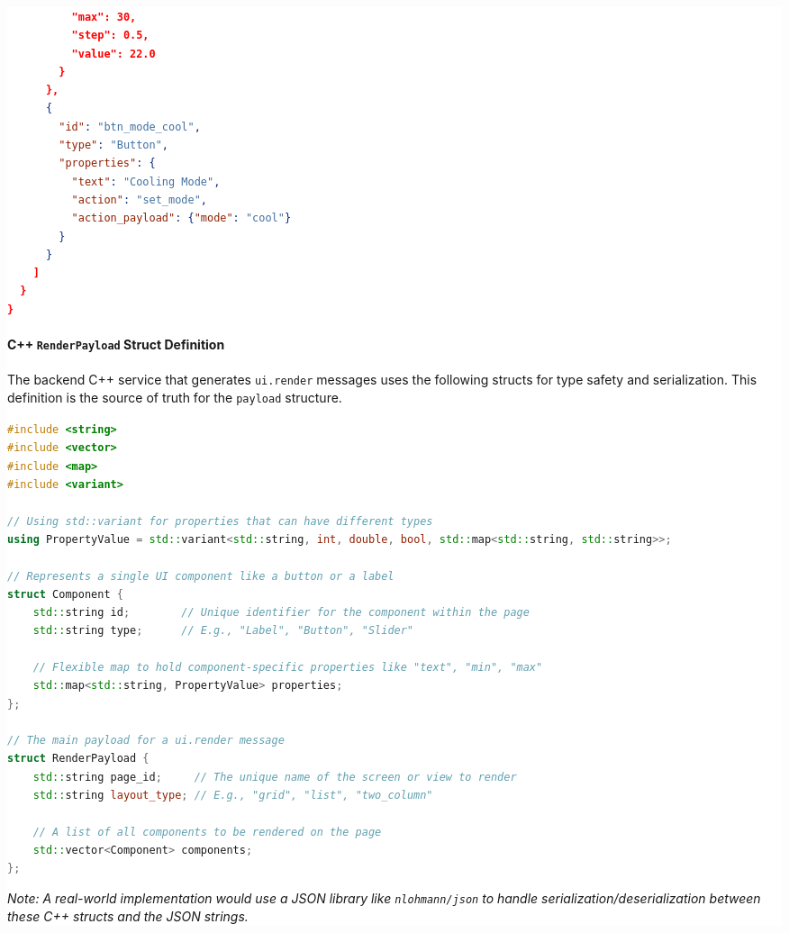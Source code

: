 ```json
          "max": 30,
          "step": 0.5,
          "value": 22.0
        }
      },
      {
        "id": "btn_mode_cool",
        "type": "Button",
        "properties": {
          "text": "Cooling Mode",
          "action": "set_mode",
          "action_payload": {"mode": "cool"}
        }
      }
    ]
  }
}
```

#### C++ `RenderPayload` Struct Definition

The backend C++ service that generates `ui.render` messages uses the following structs for type safety and serialization. This definition is the source of truth for the `payload` structure.

```cpp
#include <string>
#include <vector>
#include <map>
#include <variant>

// Using std::variant for properties that can have different types
using PropertyValue = std::variant<std::string, int, double, bool, std::map<std::string, std::string>>;

// Represents a single UI component like a button or a label
struct Component {
    std::string id;        // Unique identifier for the component within the page
    std::string type;      // E.g., "Label", "Button", "Slider"
    
    // Flexible map to hold component-specific properties like "text", "min", "max"
    std::map<std::string, PropertyValue> properties;
};

// The main payload for a ui.render message
struct RenderPayload {
    std::string page_id;     // The unique name of the screen or view to render
    std::string layout_type; // E.g., "grid", "list", "two_column"

    // A list of all components to be rendered on the page
    std::vector<Component> components; 
};
```
*Note: A real-world implementation would use a JSON library like `nlohmann/json` to handle serialization/deserialization between these C++ structs and the JSON strings.*
